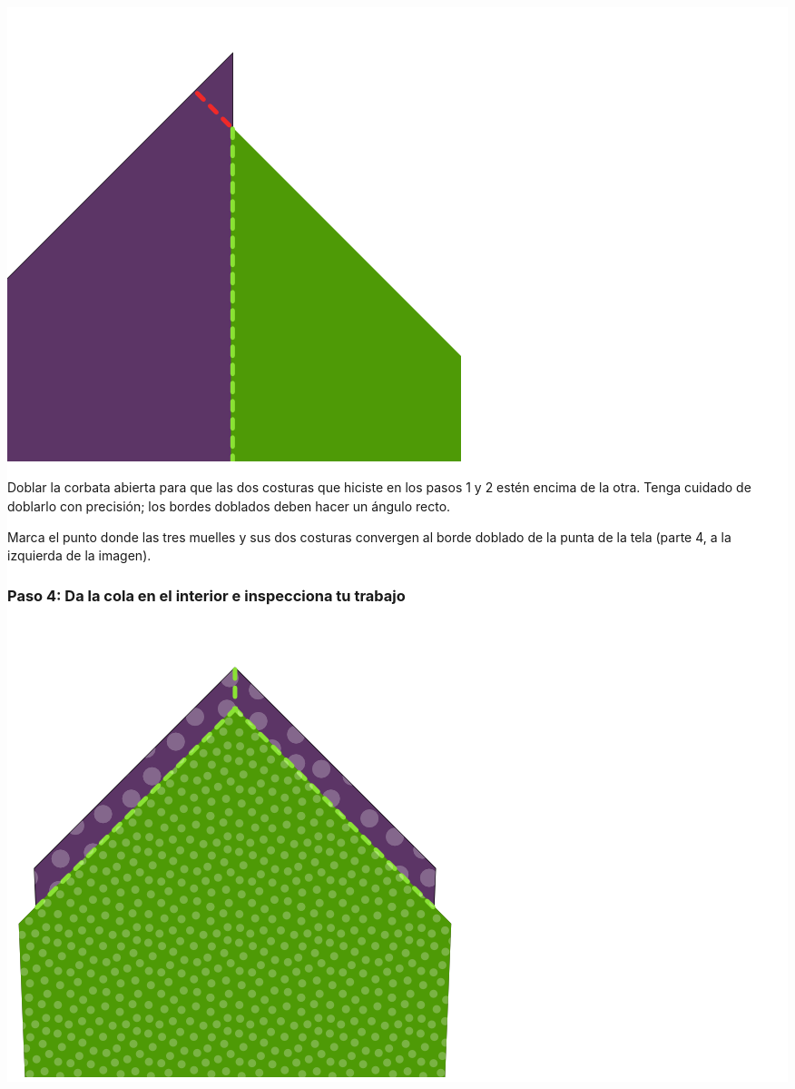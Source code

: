 ![Terminar la cola de empatado](step03.png)

Doblar la corbata abierta para que las dos costuras que hiciste en los pasos 1 y 2 estén encima de la otra. Tenga cuidado de doblarlo con precisión; los bordes doblados deben hacer un ángulo recto.

Marca el punto donde las tres muelles y sus dos costuras convergen al borde doblado de la punta de la tela (parte 4, a la izquierda de la imagen).

### Paso 4: Da la cola en el interior e inspecciona tu trabajo

![Vuelve la cola hacia adentro e inspecciona tu trabajo](step04.png)
